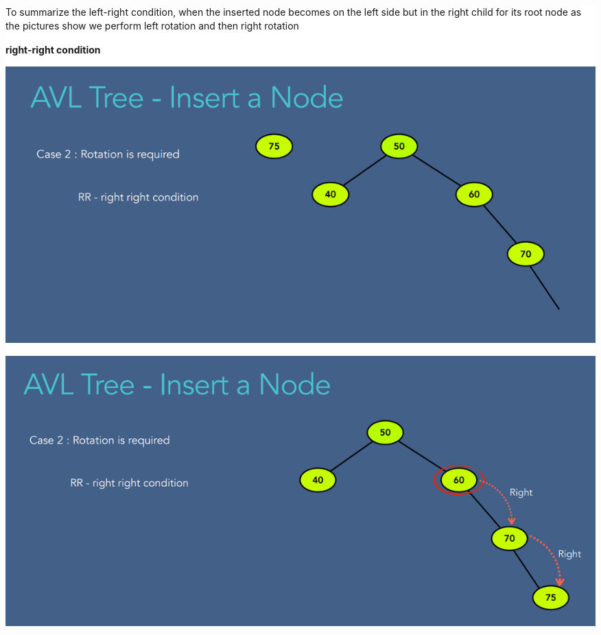 To summarize the left-right condition, when the inserted node becomes on the left side but in the right child for its root node as the pictures show we perform left rotation and then right rotation

**right-right condition**

![ScreenShot](https://github.com/7amo10/Complete-Data-Structures-and-Algorithms-tutorial/blob/main/10.Tree_AVL/assests/7.1.Insert_RR.png)

![ScreenShot](https://github.com/7amo10/Complete-Data-Structures-and-Algorithms-tutorial/blob/main/10.Tree_AVL/assests/7.2.Insert_RR.png)
